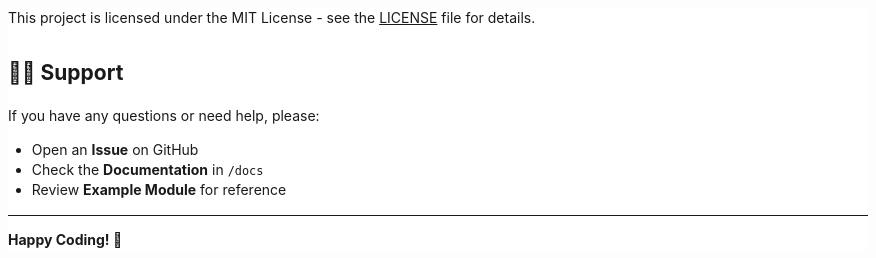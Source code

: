 This project is licensed under the MIT License - see the [LICENSE](LICENSE) file for details.

## 🙋‍♂️ Support

If you have any questions or need help, please:

-  Open an **Issue** on GitHub
-  Check the **Documentation** in `/docs`
-  Review **Example Module** for reference

---

**Happy Coding! 🚀**
